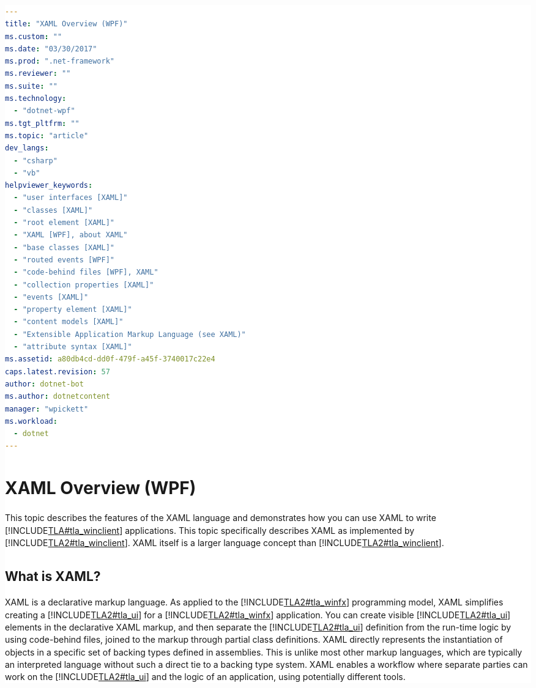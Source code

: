 ```yaml
---
title: "XAML Overview (WPF)"
ms.custom: ""
ms.date: "03/30/2017"
ms.prod: ".net-framework"
ms.reviewer: ""
ms.suite: ""
ms.technology: 
  - "dotnet-wpf"
ms.tgt_pltfrm: ""
ms.topic: "article"
dev_langs: 
  - "csharp"
  - "vb"
helpviewer_keywords: 
  - "user interfaces [XAML]"
  - "classes [XAML]"
  - "root element [XAML]"
  - "XAML [WPF], about XAML"
  - "base classes [XAML]"
  - "routed events [WPF]"
  - "code-behind files [WPF], XAML"
  - "collection properties [XAML]"
  - "events [XAML]"
  - "property element [XAML]"
  - "content models [XAML]"
  - "Extensible Application Markup Language (see XAML)"
  - "attribute syntax [XAML]"
ms.assetid: a80db4cd-dd0f-479f-a45f-3740017c22e4
caps.latest.revision: 57
author: dotnet-bot
ms.author: dotnetcontent
manager: "wpickett"
ms.workload: 
  - dotnet
---
```

# XAML Overview (WPF)
This topic describes the features of the XAML language and demonstrates how you can use XAML to write [!INCLUDE[TLA#tla_winclient](../../../../includes/tlasharptla-winclient-md.md)] applications. This topic specifically describes XAML as implemented by [!INCLUDE[TLA2#tla_winclient](../../../../includes/tla2sharptla-winclient-md.md)]. XAML itself is a larger language concept than [!INCLUDE[TLA2#tla_winclient](../../../../includes/tla2sharptla-winclient-md.md)].  
  
  
  
<a name="what_is_xaml"></a>   
## What is XAML?  
 XAML is a declarative markup language. As applied to the [!INCLUDE[TLA2#tla_winfx](../../../../includes/tla2sharptla-winfx-md.md)] programming model, XAML simplifies creating a [!INCLUDE[TLA2#tla_ui](../../../../includes/tla2sharptla-ui-md.md)] for a [!INCLUDE[TLA2#tla_winfx](../../../../includes/tla2sharptla-winfx-md.md)] application. You can create visible [!INCLUDE[TLA2#tla_ui](../../../../includes/tla2sharptla-ui-md.md)] elements in the declarative XAML markup, and then separate the [!INCLUDE[TLA2#tla_ui](../../../../includes/tla2sharptla-ui-md.md)] definition from the run-time logic by using code-behind files, joined to the markup through partial class definitions. XAML directly represents the instantiation of objects in a specific set of backing types defined in assemblies. This is unlike most other markup languages, which are typically an interpreted language without such a direct tie to a backing type system. XAML enables a workflow where separate parties can work on the [!INCLUDE[TLA2#tla_ui](../../../../includes/tla2sharptla-ui-md.md)] and the logic of an application, using potentially different tools.  
  